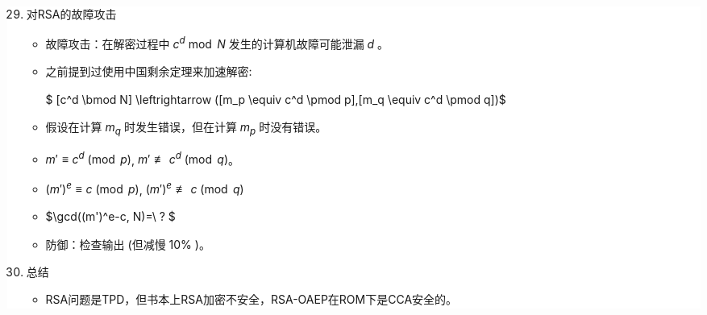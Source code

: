29. 对RSA的故障攻击

    - 故障攻击：在解密过程中 $c^d\bmod N$ 发生的计算机故障可能泄漏 $d$ 。

    - 之前提到过使用中国剩余定理来加速解密:

      $ [c^d \bmod N] \leftrightarrow ([m_p \equiv c^d \pmod p],[m_q \equiv c^d \pmod q])$

    - 假设在计算 $m_q$ 时发生错误，但在计算 $m_p$ 时没有错误。
    - $m' \equiv c^d \pmod p$, $m' \not \equiv c^d \pmod q$。
    - $(m')^e \equiv c \pmod p$, $(m')^e \not \equiv c \pmod q$
    - $\gcd((m')^e-c, N)=\ ? $
    - 防御：检查输出 (但减慢 10% )。

30. 总结

    - RSA问题是TPD，但书本上RSA加密不安全，RSA-OAEP在ROM下是CCA安全的。	





